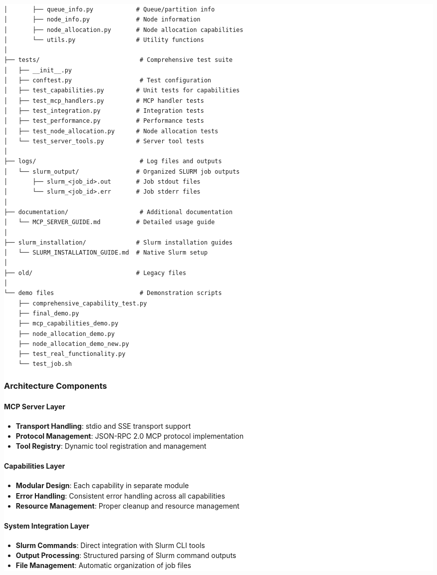 ```
│       ├── queue_info.py            # Queue/partition info
│       ├── node_info.py             # Node information
│       ├── node_allocation.py       # Node allocation capabilities
│       └── utils.py                 # Utility functions
│
├── tests/                            # Comprehensive test suite
│   ├── __init__.py
│   ├── conftest.py                   # Test configuration
│   ├── test_capabilities.py         # Unit tests for capabilities
│   ├── test_mcp_handlers.py         # MCP handler tests
│   ├── test_integration.py          # Integration tests
│   ├── test_performance.py          # Performance tests
│   ├── test_node_allocation.py      # Node allocation tests
│   └── test_server_tools.py         # Server tool tests
│
├── logs/                             # Log files and outputs
│   └── slurm_output/                # Organized SLURM job outputs
│       ├── slurm_<job_id>.out       # Job stdout files
│       └── slurm_<job_id>.err       # Job stderr files
│
├── documentation/                    # Additional documentation
│   └── MCP_SERVER_GUIDE.md          # Detailed usage guide
│
├── slurm_installation/              # Slurm installation guides
│   └── SLURM_INSTALLATION_GUIDE.md  # Native Slurm setup
│
├── old/                             # Legacy files
│
└── demo files                        # Demonstration scripts
    ├── comprehensive_capability_test.py
    ├── final_demo.py
    ├── mcp_capabilities_demo.py
    ├── node_allocation_demo.py
    ├── node_allocation_demo_new.py
    ├── test_real_functionality.py
    └── test_job.sh
```

### Architecture Components

#### MCP Server Layer
- **Transport Handling**: stdio and SSE transport support
- **Protocol Management**: JSON-RPC 2.0 MCP protocol implementation
- **Tool Registry**: Dynamic tool registration and management

#### Capabilities Layer
- **Modular Design**: Each capability in separate module
- **Error Handling**: Consistent error handling across all capabilities
- **Resource Management**: Proper cleanup and resource management

#### System Integration Layer
- **Slurm Commands**: Direct integration with Slurm CLI tools
- **Output Processing**: Structured parsing of Slurm command outputs
- **File Management**: Automatic organization of job files
